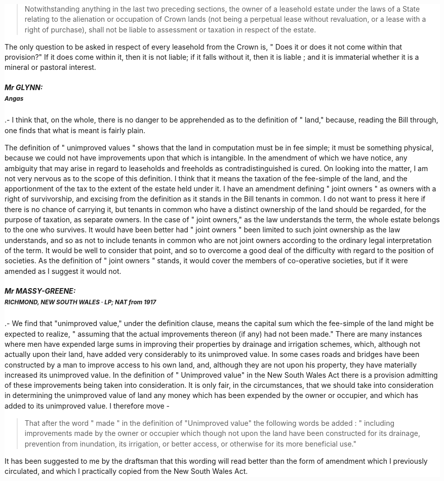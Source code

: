   >Notwithstanding anything in the last two preceding sections, the owner of a leasehold estate under the laws of a State relating to the alienation or occupation of Crown lands (not being a perpetual lease without revaluation, or a lease with a right of purchase), shall not be liable to assessment or taxation in respect of the estate. 

The only question to be asked in respect of every leasehold from the Crown is, " Does it or does it not come within that provision?" If it does come within it, then it is not liable; if it falls without it, then it is liable ; and it is immaterial whether it is a mineral or pastoral interest. 

##### Mr GLYNN:<br><small class="text-muted">Angas</small>

.- I think that, on the whole, there is no danger to be apprehended as to the definition of " land," because, reading the Bill through, one finds that what is meant is fairly plain. 

The definition of " unimproved values " shows that the land in computation must be in fee simple; it must be something physical, because we could not have improvements upon that which is intangible. In the amendment of which we have notice, any ambiguity that may arise in regard to leaseholds and freeholds as contradistinguished is cured. On looking into the matter, I am not very nervous as to the scope of this definition. I think that it means the taxation of the fee-simple of the land, and the apportionment of the tax to the extent of the estate held under it. I have an amendment defining " joint owners " as owners with a right of survivorship, and excising from the definition as it stands in the Bill tenants in common. I do not want to press it here if there is no chance of carrying it, but tenants in common who have a distinct ownership of the land should be regarded, for the purpose of taxation, as separate owners. In the case of " joint owners," as the law understands the term, the whole estate belongs to the one who survives. It would have been better had " joint owners " been limited to such joint ownership as the law understands, and so as not to include tenants in common who are not joint owners according to the ordinary legal interpretation of the term. It would be well to consider that point, and so to overcome a good deal of the difficulty with regard to the position of societies. As the definition of " joint owners " stands, it would cover the members of co-operative societies, but if it were amended as I suggest it would not. 

##### Mr MASSY-GREENE:<br><small class="text-muted">RICHMOND, NEW SOUTH WALES &middot; LP; NAT from 1917</small>

.- We find that "unimproved value," under the definition clause, means the capital sum which the fee-simple of the land might be expected to realize, " assuming that the actual improvements thereon (if any) had not been made." There are many instances where men have expended large sums in improving their properties by drainage and irrigation schemes, which, although not actually upon their land, have added very considerably to its unimproved value. In some cases roads and bridges have been constructed by a man to improve access to his own land, and, although they are not upon his property, they have materially increased its unimproved value. In the definition of " Unimproved value" in the New South Wales Act there is a provision admitting of these improvements being taken into consideration. It is only fair, in the circumstances, that we should take into consideration in determining the unimproved value of land any money which has been expended by the owner or occupier, and which has added to its unimproved value. I therefore move - 

  >That after the word " made " in the definition of "Unimproved value" the following words be added : " including improvements made by the owner or occupier which though not upon the land have been constructed for its drainage, prevention from inundation, its irrigation, or better access, or otherwise for its more beneficial use." 

It has been suggested to me by the draftsman that this wording will read better than the form of amendment which I previously circulated, and which I practically copied from the New South Wales Act. 
